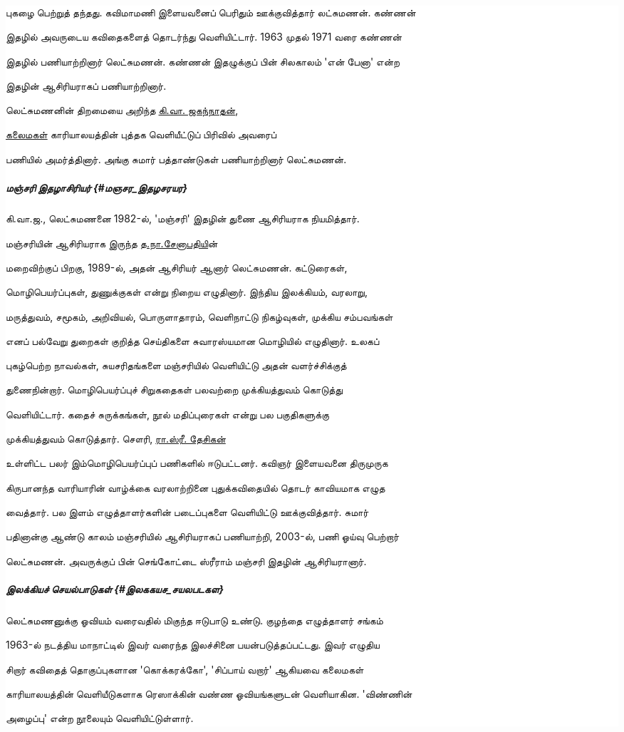 புகழை பெற்றுத் தந்தது. கவிமாமணி இளையவனைப் பெரிதும் ஊக்குவித்தார் லட்சுமணன். கண்ணன்

இதழில் அவருடைய கவிதைகளைத் தொடர்ந்து வெளியிட்டார். 1963 முதல் 1971 வரை கண்ணன்

இதழில் பணியாற்றினார் லெட்சுமணன். கண்ணன் இதழுக்குப் பின் சிலகாலம் 'என் பேனா' என்ற

இதழின் ஆசிரியராகப் பணியாற்றினார்.



லெட்சுமணனின் திறமையை அறிந்த [கி.வா. ஜகந்நாதன்](கி._வா._ஜகந்நாதன் "wikilink"),

[கலைமகள்](கலைமகள் "wikilink") காரியாலயத்தின் புத்தக வெளியீட்டுப் பிரிவில் அவரைப்

பணியில் அமர்த்தினார். அங்கு சுமார் பத்தாண்டுகள் பணியாற்றினார் லெட்சுமணன்.



##### மஞ்சரி இதழாசிரியர் {#மஞசர_இதழசரயர}



கி.வா.ஜ., லெட்சுமணனை 1982-ல், 'மஞ்சரி' இதழின் துணை ஆசிரியராக நியமித்தார்.

மஞ்சரியின் ஆசிரியராக இருந்த [த.நா.சேனாபதிய](த._நா._சேனாபதி "wikilink")ின்

மறைவிற்குப் பிறகு, 1989-ல், அதன் ஆசிரியர் ஆனார் லெட்சுமணன். கட்டுரைகள்,

மொழிபெயர்ப்புகள், துணுக்குகள் என்று நிறைய எழுதினார். இந்திய இலக்கியம், வரலாறு,

மருத்துவம், சமூகம், அறிவியல், பொருளாதாரம், வெளிநாட்டு நிகழ்வுகள், முக்கிய சம்பவங்கள்

எனப் பல்வேறு துறைகள் குறித்த செய்திகளை சுவாரஸ்யமான மொழியில் எழுதினார். உலகப்

புகழ்பெற்ற நாவல்கள், சுயசரிதங்களை மஞ்சரியில் வெளியிட்டு அதன் வளர்ச்சிக்குத்

துணைநின்றார். மொழிபெயர்ப்புச் சிறுகதைகள் பலவற்றை முக்கியத்துவம் கொடுத்து

வெளியிட்டார். கதைச் சுருக்கங்கள், நூல் மதிப்புரைகள் என்று பல பகுதிகளுக்கு

முக்கியத்துவம் கொடுத்தார். சௌரி, [ரா.ஸ்ரீ. தேசிகன்](ரா.ஸ்ரீ._தேசிகன் "wikilink")

உள்ளிட்ட பலர் இம்மொழிபெயர்ப்புப் பணிகளில் ஈடுபட்டனர். கவிஞர் இளையவனை திருமுருக

கிருபானந்த வாரியாரின் வாழ்க்கை வரலாற்றினை புதுக்கவிதையில் தொடர் காவியமாக எழுத

வைத்தார். பல இளம் எழுத்தாளர்களின் படைப்புகளை வெளியிட்டு ஊக்குவித்தார். சுமார்

பதினான்கு ஆண்டு காலம் மஞ்சரியில் ஆசிரியராகப் பணியாற்றி, 2003-ல், பணி ஓய்வு பெற்றார்

லெட்சுமணன். அவருக்குப் பின் செங்கோட்டை ஸ்ரீராம் மஞ்சரி இதழின் ஆசிரியரானார்.



##### இலக்கியச் செயல்பாடுகள் {#இலககயச_சயலபடகள}



லெட்சுமணனுக்கு ஓவியம் வரைவதில் மிகுந்த ஈடுபாடு உண்டு. குழந்தை எழுத்தாளர் சங்கம்

1963-ல் நடத்திய மாநாட்டில் இவர் வரைந்த இலச்சினை பயன்படுத்தப்பட்டது. இவர் எழுதிய

சிறார் கவிதைத் தொகுப்புகளான 'கொக்கரக்கோ\', 'சிப்பாய் வறார்' ஆகியவை கலைமகள்

காரியாலயத்தின் வெளியீடுகளாக ரெஸாக்கின் வண்ண ஓவியங்களுடன் வெளியாகின. 'விண்ணின்

அழைப்பு\' என்ற நூலையும் வெளியிட்டுள்ளார்.
